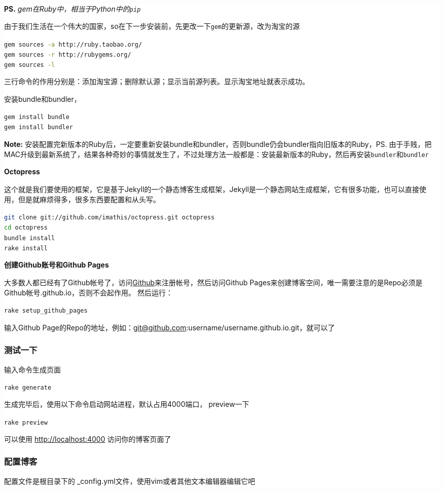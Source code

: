 **PS.** *gem在Ruby中，相当于Python中的`pip`*

由于我们生活在一个伟大的国家，so在下一步安装前，先更改一下`gem`的更新源，改为淘宝的源

``` bash
gem sources -a http://ruby.taobao.org/
gem sources -r http://rubygems.org/
gem sources -l
```
三行命令的作用分别是：添加淘宝源；删除默认源；显示当前源列表。显示淘宝地址就表示成功。

安装bundle和bundler，

``` bash
gem install bundle
gem install bundler
```

**Note:** 安装配置完新版本的Ruby后，一定要重新安装bundle和bundler，否则bundle仍会bundler指向旧版本的Ruby，PS. 由于手贱，把MAC升级到最新系统了，结果各种奇妙的事情就发生了，不过处理方法一般都是：安装最新版本的Ruby，然后再安装`bundler`和`bundler`

**Octopress**

这个就是我们要使用的框架，它是基于Jekyll的一个静态博客生成框架，Jekyll是一个静态网站生成框架，它有很多功能，也可以直接使用，但是就麻烦得多，很多东西要配置和从头写。

``` bash
git clone git://github.com/imathis/octopress.git octopress
cd octopress
bundle install
rake install
```

**创建Github账号和Github Pages**

大多数人都已经有了Github帐号了，访问[Github](http://github.com/ "Github")来注册帐号，然后访问Github Pages来创建博客空间，唯一需要注意的是Repo必须是Github帐号.github.io，否则不会起作用。 然后运行：

``` bash
rake setup_github_pages
```
输入Github Page的Repo的地址，例如：git@github.com:username/username.github.io.git，就可以了

### 测试一下

输入命令生成页面

``` bash
rake generate
```

生成完毕后，使用以下命令启动网站进程，默认占用4000端口， preview一下

``` bash
rake preview
```

可以使用 [http://localhost:4000](http://localhost:4000) 访问你的博客页面了

### 配置博客

配置文件是根目录下的 _config.yml文件，使用vim或者其他文本编辑器编辑它吧

